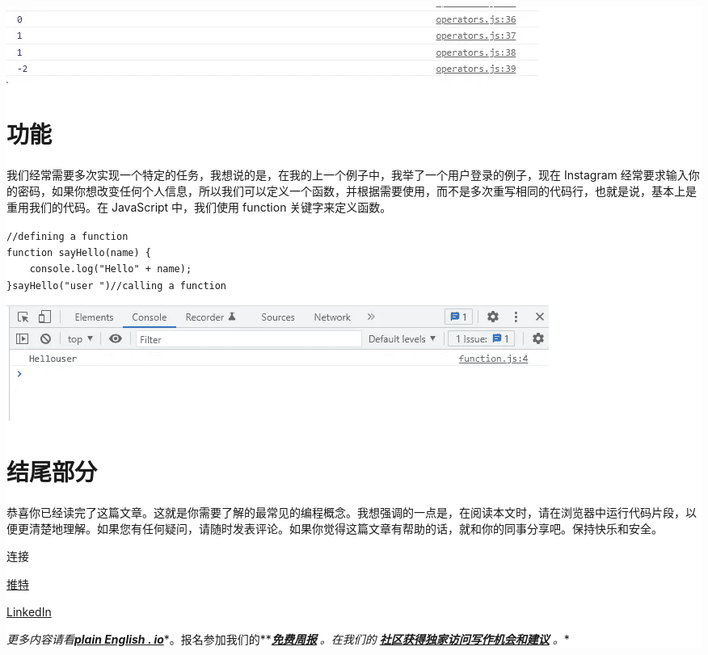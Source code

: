 ![](img/6ea029e6fcc9d7f5efe4cae1c42619aa.png)

# 功能

我们经常需要多次实现一个特定的任务，我想说的是，在我的上一个例子中，我举了一个用户登录的例子，现在 Instagram 经常要求输入你的密码，如果你想改变任何个人信息，所以我们可以定义一个函数，并根据需要使用，而不是多次重写相同的代码行，也就是说，基本上是重用我们的代码。在 JavaScript 中，我们使用 function 关键字来定义函数。

```
//defining a function 
function sayHello(name) {
    console.log("Hello" + name);
}sayHello("user ")//calling a function
```

![](img/b2079cc092e3af2774653243eee52cdb.png)

# 结尾部分

恭喜你已经读完了这篇文章。这就是你需要了解的最常见的编程概念。我想强调的一点是，在阅读本文时，请在浏览器中运行代码片段，以便更清楚地理解。如果您有任何疑问，请随时发表评论。如果你觉得这篇文章有帮助的话，就和你的同事分享吧。保持快乐和安全。

连接

[推特](https://twitter.com/kumarkalyan_)

[LinkedIn](https://www.linkedin.com/in/kumar009/)

*更多内容请看*[***plain English . io***](http://plainenglish.io/)*。报名参加我们的**[***免费周报***](http://newsletter.plainenglish.io/) *。在我们的* [***社区获得独家访问写作机会和建议***](https://discord.gg/GtDtUAvyhW) *。**